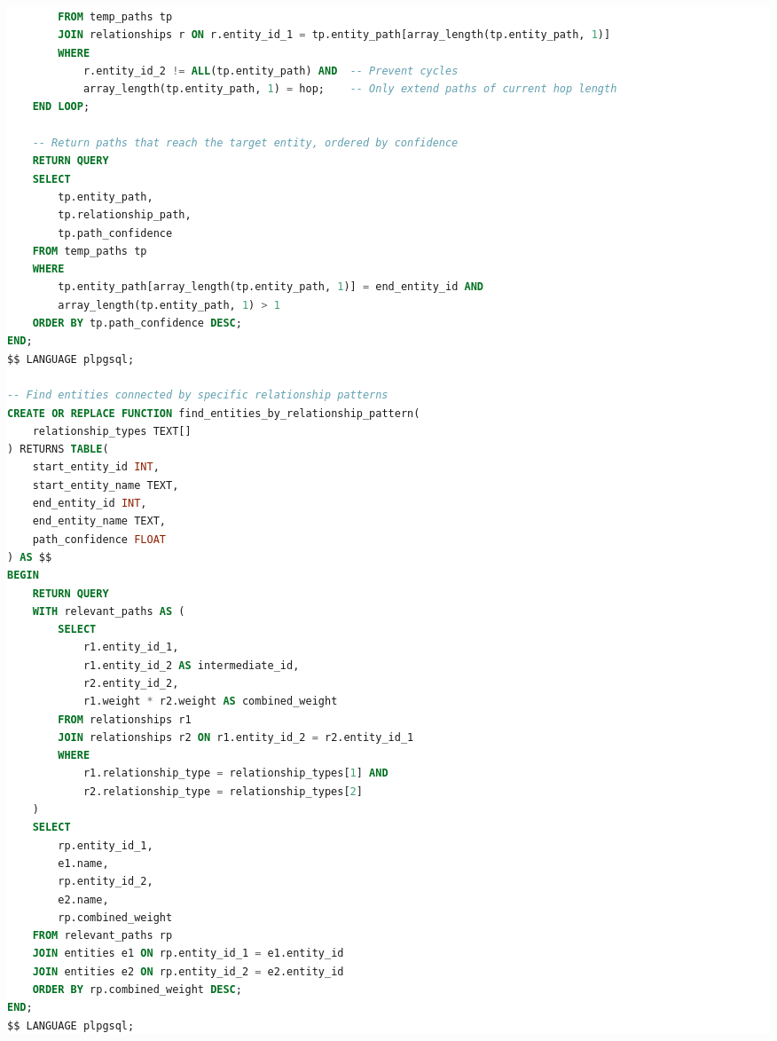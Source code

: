 ```sql
        FROM temp_paths tp
        JOIN relationships r ON r.entity_id_1 = tp.entity_path[array_length(tp.entity_path, 1)]
        WHERE
            r.entity_id_2 != ALL(tp.entity_path) AND  -- Prevent cycles
            array_length(tp.entity_path, 1) = hop;    -- Only extend paths of current hop length
    END LOOP;

    -- Return paths that reach the target entity, ordered by confidence
    RETURN QUERY
    SELECT
        tp.entity_path,
        tp.relationship_path,
        tp.path_confidence
    FROM temp_paths tp
    WHERE
        tp.entity_path[array_length(tp.entity_path, 1)] = end_entity_id AND
        array_length(tp.entity_path, 1) > 1
    ORDER BY tp.path_confidence DESC;
END;
$$ LANGUAGE plpgsql;

-- Find entities connected by specific relationship patterns
CREATE OR REPLACE FUNCTION find_entities_by_relationship_pattern(
    relationship_types TEXT[]
) RETURNS TABLE(
    start_entity_id INT,
    start_entity_name TEXT,
    end_entity_id INT,
    end_entity_name TEXT,
    path_confidence FLOAT
) AS $$
BEGIN
    RETURN QUERY
    WITH relevant_paths AS (
        SELECT
            r1.entity_id_1,
            r1.entity_id_2 AS intermediate_id,
            r2.entity_id_2,
            r1.weight * r2.weight AS combined_weight
        FROM relationships r1
        JOIN relationships r2 ON r1.entity_id_2 = r2.entity_id_1
        WHERE
            r1.relationship_type = relationship_types[1] AND
            r2.relationship_type = relationship_types[2]
    )
    SELECT
        rp.entity_id_1,
        e1.name,
        rp.entity_id_2,
        e2.name,
        rp.combined_weight
    FROM relevant_paths rp
    JOIN entities e1 ON rp.entity_id_1 = e1.entity_id
    JOIN entities e2 ON rp.entity_id_2 = e2.entity_id
    ORDER BY rp.combined_weight DESC;
END;
$$ LANGUAGE plpgsql;
```
